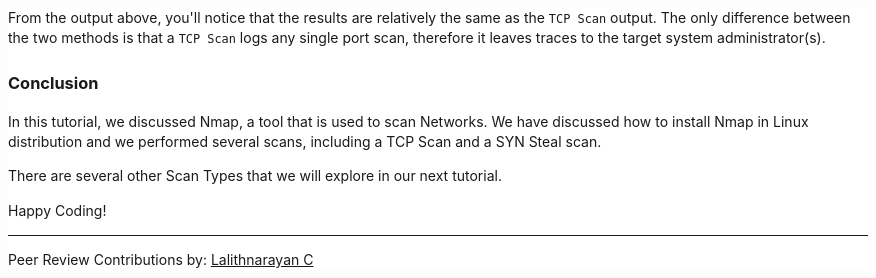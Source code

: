 From the output above, you'll notice that the results are relatively the same as the `TCP Scan` output. The only difference between the two methods is that a `TCP Scan` logs any single port scan, therefore it leaves traces to the target system administrator(s). 

### Conclusion
In this tutorial, we discussed Nmap, a tool that is used to scan Networks. We have discussed how to install Nmap in Linux distribution and we performed several scans, including a TCP Scan and a SYN Steal scan.  

There are several other Scan Types that we will explore in our next tutorial.  

Happy Coding!

---
Peer Review Contributions by: [Lalithnarayan C](/engineering-education/authors/lalithnarayan-c/)

